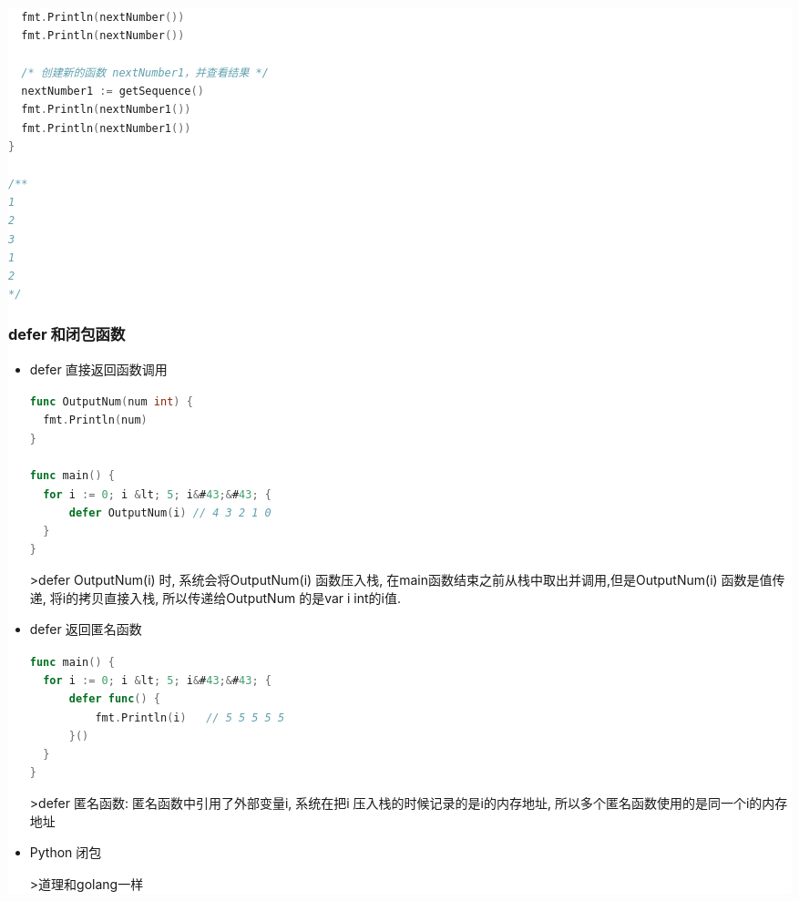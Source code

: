   ```go
  	fmt.Println(nextNumber())
  	fmt.Println(nextNumber())
  
  	/* 创建新的函数 nextNumber1，并查看结果 */
  	nextNumber1 := getSequence()
  	fmt.Println(nextNumber1())
  	fmt.Println(nextNumber1())
  }
  
  /**
  1
  2
  3
  1
  2
  */
  ```

### defer 和闭包函数

- defer 直接返回函数调用

  ```go
  func OutputNum(num int) {
  	fmt.Println(num)
  }
  
  func main() {
  	for i := 0; i &lt; 5; i&#43;&#43; {
  		defer OutputNum(i) // 4 3 2 1 0
  	}
  }
  ```

  &gt;defer OutputNum(i) 时, 系统会将OutputNum(i) 函数压入栈, 在main函数结束之前从栈中取出并调用,但是OutputNum(i) 函数是值传递, 将i的拷贝直接入栈, 所以传递给OutputNum 的是var i int的i值.

- defer 返回匿名函数

  ```go
  func main() {
  	for i := 0; i &lt; 5; i&#43;&#43; {
  		defer func() { 
  			fmt.Println(i)   // 5 5 5 5 5
  		}()
  	}
  }
  ```

  &gt;defer 匿名函数: 匿名函数中引用了外部变量i, 系统在把i 压入栈的时候记录的是i的内存地址, 所以多个匿名函数使用的是同一个i的内存地址

- Python 闭包

  &gt;道理和golang一样

